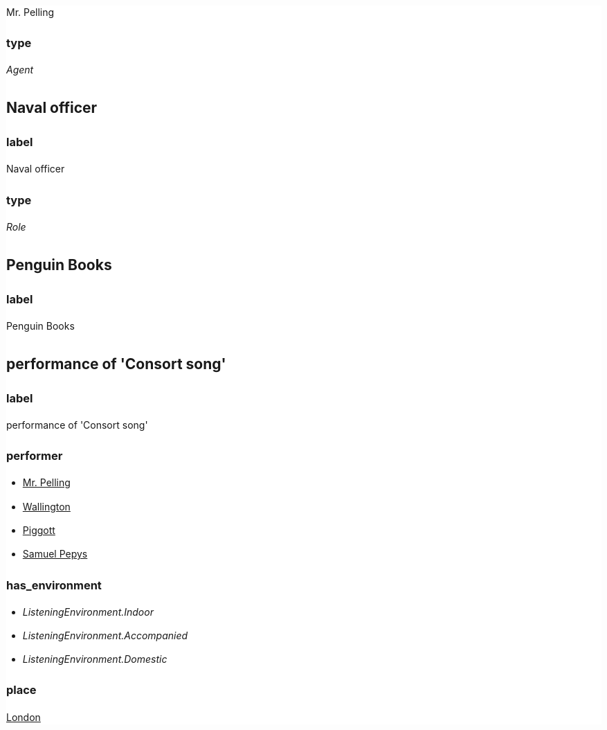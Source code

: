 
Mr. Pelling

### type


*Agent*

## Naval officer

### label


Naval officer

### type


*Role*

## Penguin Books

### label


Penguin Books

## performance of 'Consort song'

### label


performance of 'Consort song'

### performer

 - [Mr. Pelling](#Mr.-Pelling)

 - [Wallington](#Wallington)

 - [Piggott](#Piggott)

 - [Samuel Pepys](#Samuel-Pepys)

### has_environment

 - *ListeningEnvironment.Indoor*

 - *ListeningEnvironment.Accompanied*

 - *ListeningEnvironment.Domestic*

### place


[London](#London)
